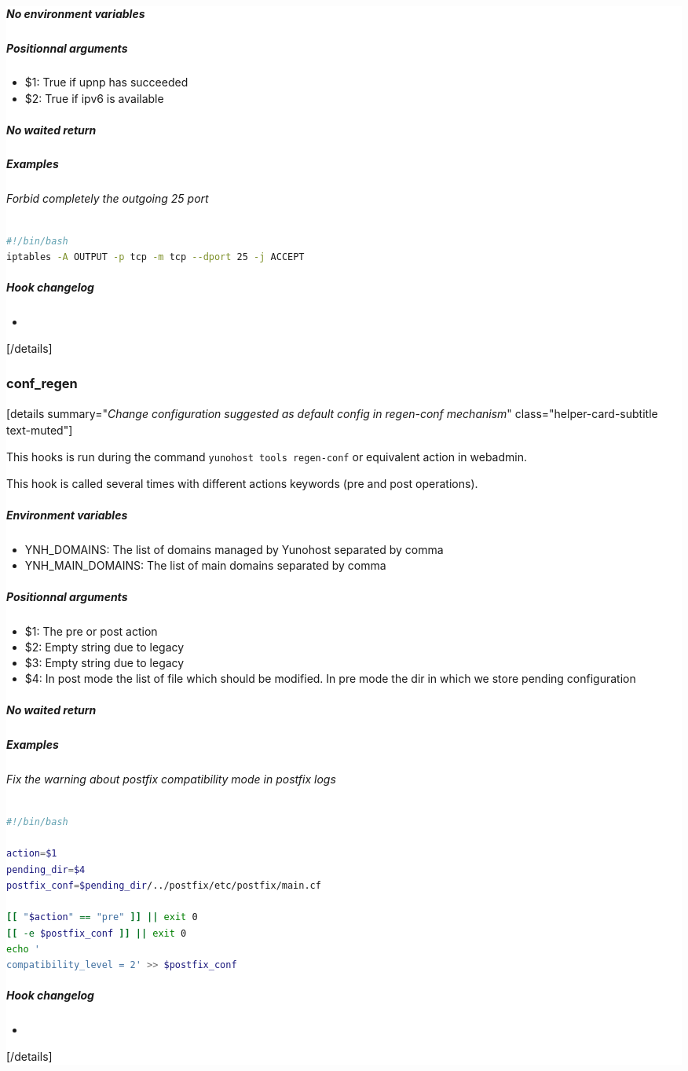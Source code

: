 ##### No environment variables


##### Positionnal arguments

 - $1: True if upnp has succeeded 
 - $2: True if ipv6 is available

##### No waited return

##### Examples

###### Forbid completely the outgoing 25 port
```bash
#!/bin/bash
iptables -A OUTPUT -p tcp -m tcp --dport 25 -j ACCEPT
```

##### Hook changelog
 -  


[/details]

### conf_regen
[details summary="<i>Change configuration suggested as default config in regen-conf mechanism</i>" class="helper-card-subtitle text-muted"]

This hooks is run during the command `yunohost tools regen-conf` or equivalent action in webadmin.

This hook is called several times with different actions keywords (pre and post operations).

##### Environment variables

 - YNH_DOMAINS: The list of domains managed by Yunohost separated by comma
 - YNH_MAIN_DOMAINS: The list of main domains separated by comma

##### Positionnal arguments

 - $1: The pre or post action
 - $2: Empty string due to legacy
 - $3: Empty string due to legacy
 - $4: In post mode the list of file which should be modified. In pre mode the dir in which we store pending configuration

##### No waited return

##### Examples

###### Fix the warning about postfix compatibility mode in postfix logs
```bash
#!/bin/bash

action=$1
pending_dir=$4
postfix_conf=$pending_dir/../postfix/etc/postfix/main.cf

[[ "$action" == "pre" ]] || exit 0
[[ -e $postfix_conf ]] || exit 0
echo '
compatibility_level = 2' >> $postfix_conf
```

##### Hook changelog
 -  


[/details]

